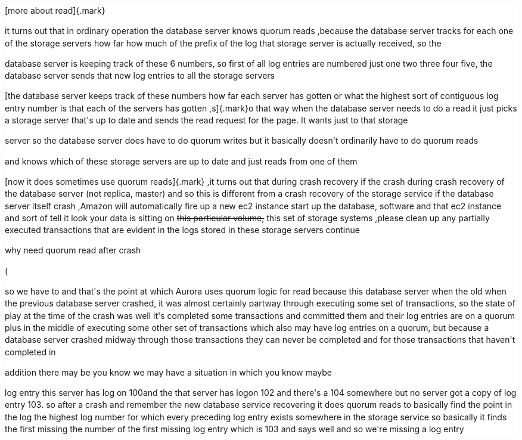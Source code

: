 



[more about read]{.mark}



it turns out that in ordinary operation the database server knows quorum reads ,because the database server tracks for each one of the storage servers how far how much of the prefix of the log that storage server is actually received, so the



database server is keeping track of these 6 numbers, so first of all log entries are numbered just one two three four five, the database server sends that new log entries to all the storage servers



[the database server keeps track of these numbers how far each server has gotten or what the highest sort of contiguous log entry number is that each of the servers has gotten ,s]{.mark}o that way when the database server needs to do a read it just picks a storage server that's up to date and sends the read request for the page. It wants just to that storage



server so the database server does have to do quorum writes but it basically doesn't ordinarily have to do quorum reads



and knows which of these storage servers are up to date and just reads from one of them



[now it does sometimes use quorum reads]{.mark} ,it turns out that during crash recovery if the crash during crash recovery of the database server (not replica, master) and so this is different from a crash recovery of the storage service if the database server itself crash ,Amazon will automatically fire up a new ec2 instance start up the database, software and that ec2 instance and sort of tell it look your data is sitting on ~~this particular volume,~~ this set of storage systems ,please clean up any partially executed transactions that are evident in the logs stored in these storage servers continue



why need quorum read after crash

(

so we have to and that's the point at which Aurora uses quorum logic for read because this database server when the old when the previous database server crashed, it was almost certainly partway through executing some set of transactions, so the state of play at the time of the crash was well it's completed some transactions and committed them and their log entries are on a quorum plus in the middle of executing some other set of transactions which also may have log entries on a quorum, but because a database server crashed midway through those transactions they can never be completed and for those transactions that haven't completed in



addition there may be you know we may have a situation in which you know maybe



log entry this server has log on 100and the that server has logon 102 and there's a 104 somewhere but no server got a copy of log entry 103. so after a crash and remember the new database service recovering it does quorum reads to basically find the point in the log the highest log number for which every preceding log entry exists somewhere in the storage service so basically it finds the first missing the number of the first missing log entry which is 103 and says well and so we're missing a log entry
